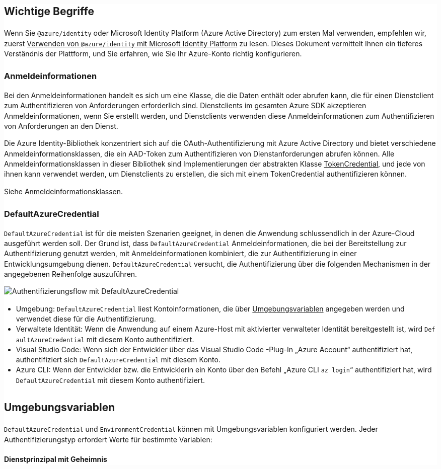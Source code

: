 ## <a name="key-concepts"></a>Wichtige Begriffe

Wenn Sie `@azure/identity` oder Microsoft Identity Platform (Azure Active Directory) zum ersten Mal verwenden, empfehlen wir, zuerst [Verwenden von `@azure/identity` mit Microsoft Identity Platform](https://github.com/Azure/azure-sdk-for-js/blob/master/documentation/using-azure-identity.md) zu lesen. Dieses Dokument vermittelt Ihnen ein tieferes Verständnis der Plattform, und Sie erfahren, wie Sie Ihr Azure-Konto richtig konfigurieren.

### <a name="credentials"></a>Anmeldeinformationen

Bei den Anmeldeinformationen handelt es sich um eine Klasse, die die Daten enthält oder abrufen kann, die für einen Dienstclient zum Authentifizieren von Anforderungen erforderlich sind. Dienstclients im gesamten Azure SDK akzeptieren Anmeldeinformationen, wenn Sie erstellt werden, und Dienstclients verwenden diese Anmeldeinformationen zum Authentifizieren von Anforderungen an den Dienst.

Die Azure Identity-Bibliothek konzentriert sich auf die OAuth-Authentifizierung mit Azure Active Directory und bietet verschiedene Anmeldeinformationsklassen, die ein AAD-Token zum Authentifizieren von Dienstanforderungen abrufen können. Alle Anmeldeinformationsklassen in dieser Bibliothek sind Implementierungen der abstrakten Klasse [TokenCredential](https://github.com/Azure/azure-sdk-for-js/blob/master/sdk/core/core-auth/src/tokenCredential.ts), und jede von ihnen kann verwendet werden, um Dienstclients zu erstellen, die sich mit einem TokenCredential authentifizieren können.

Siehe [Anmeldeinformationsklassen](#credential-classes).

### <a name="defaultazurecredential"></a>DefaultAzureCredential

`DefaultAzureCredential` ist für die meisten Szenarien geeignet, in denen die Anwendung schlussendlich in der Azure-Cloud ausgeführt werden soll. Der Grund ist, dass `DefaultAzureCredential` Anmeldeinformationen, die bei der Bereitstellung zur Authentifizierung genutzt werden, mit Anmeldeinformationen kombiniert, die zur Authentifizierung in einer Entwicklungsumgebung dienen. `DefaultAzureCredential` versucht, die Authentifizierung über die folgenden Mechanismen in der angegebenen Reihenfolge auszuführen.

![Authentifizierungsflow mit DefaultAzureCredential][defaultauthflow_image]

- Umgebung: `DefaultAzureCredential` liest Kontoinformationen, die über [Umgebungsvariablen](#environment-variables) angegeben werden und verwendet diese für die Authentifizierung.
- Verwaltete Identität: Wenn die Anwendung auf einem Azure-Host mit aktivierter verwalteter Identität bereitgestellt ist, wird `DefaultAzureCredential` mit diesem Konto authentifiziert.
- Visual Studio Code: Wenn sich der Entwickler über das Visual Studio Code -Plug-In „Azure Account“ authentifiziert hat, authentifiziert sich `DefaultAzureCredential` mit diesem Konto.
- Azure CLI: Wenn der Entwickler bzw. die Entwicklerin ein Konto über den Befehl „Azure CLI `az login`“ authentifiziert hat, wird `DefaultAzureCredential` mit diesem Konto authentifiziert.

## <a name="environment-variables"></a>Umgebungsvariablen

`DefaultAzureCredential` und `EnvironmentCredential` können mit Umgebungsvariablen konfiguriert werden. Jeder Authentifizierungstyp erfordert Werte für bestimmte Variablen:

#### <a name="service-principal-with-secret"></a>Dienstprinzipal mit Geheimnis


[1]: https://azuresdkdocs.blob.core.windows.net/$web/javascript/azure-identity/1.0.0/classes/defaultazurecredential.html
[2]: https://azuresdkdocs.blob.core.windows.net/$web/javascript/azure-identity/1.0.0/classes/managedidentitycredential.html
[3]: https://azuresdkdocs.blob.core.windows.net/$web/javascript/azure-identity/1.0.0/classes/environmentcredential.html
[4]: https://azuresdkdocs.blob.core.windows.net/$web/javascript/azure-identity/1.0.0/classes/clientsecretcredential.html
[5]: https://azuresdkdocs.blob.core.windows.net/$web/javascript/azure-identity/1.0.0/classes/clientcertificatecredential.html
[6]: https://azuresdkdocs.blob.core.windows.net/$web/javascript/azure-identity/1.0.0/classes/devicecodecredential.html
[7]: https://azuresdkdocs.blob.core.windows.net/$web/javascript/azure-identity/1.0.0/classes/authorizationcodecredential.html
[8]: https://azuresdkdocs.blob.core.windows.net/$web/javascript/azure-identity/1.0.0/classes/interactivebrowsercredential.html
[9]: https://azuresdkdocs.blob.core.windows.net/$web/javascript/azure-identity/1.0.0/classes/usernamepasswordcredential.html
[azure_cli]: https://docs.microsoft.com/cli/azure
[vscodelogincommand_image]: https://raw.githubusercontent.com/Azure/azure-sdk-for-js/master/sdk/identity/identity/images/VsCodeLoginCommand.png
[azureclilogin_image]: https://raw.githubusercontent.com/Azure/azure-sdk-for-js/master/sdk/identity/identity/images/AzureCliLogin.png
[azureclilogindevicecode_image]: https://raw.githubusercontent.com/Azure/azure-sdk-for-js/master/sdk/identity/identity/images/AzureCliLoginDeviceCode.png
[defaultauthflow_image]: https://raw.githubusercontent.com/Azure/azure-sdk-for-js/master/sdk/identity/identity/images/DefaultAzureCredentialAuthenticationFlow.png
